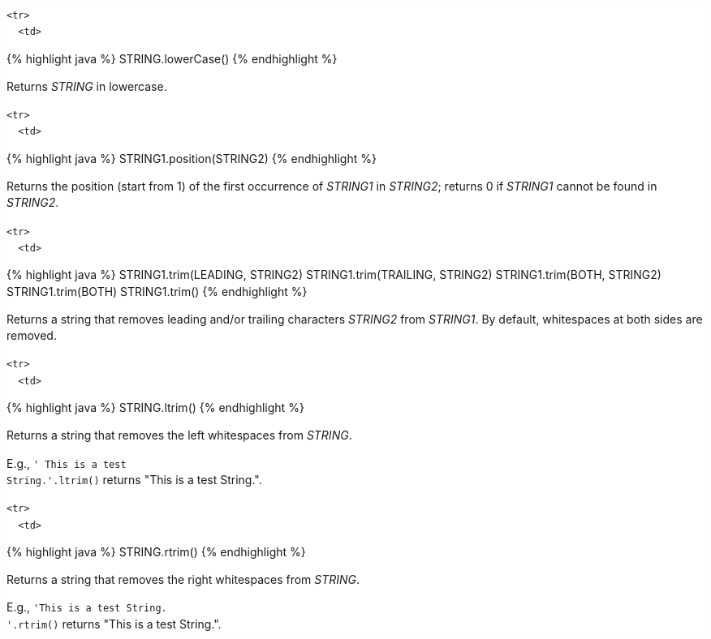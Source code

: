     <tr>
      <td>
{% highlight java %}
STRING.lowerCase()
{% endhighlight %}
      </td>
      <td>
        <p>Returns <i>STRING</i> in lowercase.</p>
      </td>
    </tr>

    <tr>
      <td>
{% highlight java %}
STRING1.position(STRING2)
{% endhighlight %}
      </td>
      <td>
        <p>Returns the position (start from 1) of the first occurrence of <i>STRING1</i> in <i>STRING2</i>; returns 0 if <i>STRING1</i> cannot be found in <i>STRING2</i>.</p>
      </td>
    </tr>

    <tr>
      <td>
{% highlight java %}
STRING1.trim(LEADING, STRING2)
STRING1.trim(TRAILING, STRING2)
STRING1.trim(BOTH, STRING2)
STRING1.trim(BOTH)
STRING1.trim()
{% endhighlight %}
      </td>
      <td>
        <p>Returns a string that removes leading and/or trailing characters <i>STRING2</i> from <i>STRING1</i>. By default, whitespaces at both sides are removed.</p>
      </td>
    </tr>

    <tr>
      <td>
{% highlight java %}
STRING.ltrim()
{% endhighlight %}
      </td>
      <td>
        <p>Returns a string that removes the left whitespaces from <i>STRING</i>.</p> 
        <p>E.g., <code>' This is a test String.'.ltrim()</code> returns "This is a test String.".</p>
      </td>
    </tr>

    <tr>
      <td>
{% highlight java %}
STRING.rtrim()
{% endhighlight %}
      </td>
      <td>
        <p>Returns a string that removes the right whitespaces from <i>STRING</i>.</p> 
        <p>E.g., <code>'This is a test String. '.rtrim()</code> returns "This is a test String.".</p>
      </td>
    </tr>
